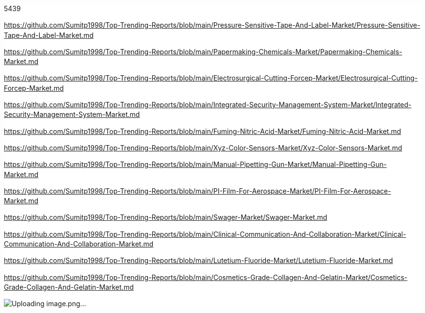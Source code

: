 5439</p><p><a href="https://github.com/Sumitp1998/Top-Trending-Reports/blob/main/Pressure-Sensitive-Tape-And-Label-Market/Pressure-Sensitive-Tape-And-Label-Market.md">https://github.com/Sumitp1998/Top-Trending-Reports/blob/main/Pressure-Sensitive-Tape-And-Label-Market/Pressure-Sensitive-Tape-And-Label-Market.md</a></p><p><a href="https://github.com/Sumitp1998/Top-Trending-Reports/blob/main/Papermaking-Chemicals-Market/Papermaking-Chemicals-Market.md">https://github.com/Sumitp1998/Top-Trending-Reports/blob/main/Papermaking-Chemicals-Market/Papermaking-Chemicals-Market.md</a></p><p><a href="https://github.com/Sumitp1998/Top-Trending-Reports/blob/main/Electrosurgical-Cutting-Forcep-Market/Electrosurgical-Cutting-Forcep-Market.md">https://github.com/Sumitp1998/Top-Trending-Reports/blob/main/Electrosurgical-Cutting-Forcep-Market/Electrosurgical-Cutting-Forcep-Market.md</a></p><p><a href="https://github.com/Sumitp1998/Top-Trending-Reports/blob/main/Integrated-Security-Management-System-Market/Integrated-Security-Management-System-Market.md">https://github.com/Sumitp1998/Top-Trending-Reports/blob/main/Integrated-Security-Management-System-Market/Integrated-Security-Management-System-Market.md</a></p><p><a href="https://github.com/Sumitp1998/Top-Trending-Reports/blob/main/Fuming-Nitric-Acid-Market/Fuming-Nitric-Acid-Market.md">https://github.com/Sumitp1998/Top-Trending-Reports/blob/main/Fuming-Nitric-Acid-Market/Fuming-Nitric-Acid-Market.md</a></p><p><a href="https://github.com/Sumitp1998/Top-Trending-Reports/blob/main/Xyz-Color-Sensors-Market/Xyz-Color-Sensors-Market.md">https://github.com/Sumitp1998/Top-Trending-Reports/blob/main/Xyz-Color-Sensors-Market/Xyz-Color-Sensors-Market.md</a></p><p><a href="https://github.com/Sumitp1998/Top-Trending-Reports/blob/main/Manual-Pipetting-Gun-Market/Manual-Pipetting-Gun-Market.md">https://github.com/Sumitp1998/Top-Trending-Reports/blob/main/Manual-Pipetting-Gun-Market/Manual-Pipetting-Gun-Market.md</a></p><p><a href="https://github.com/Sumitp1998/Top-Trending-Reports/blob/main/PI-Film-For-Aerospace-Market/PI-Film-For-Aerospace-Market.md">https://github.com/Sumitp1998/Top-Trending-Reports/blob/main/PI-Film-For-Aerospace-Market/PI-Film-For-Aerospace-Market.md</a></p><p><a href="https://github.com/Sumitp1998/Top-Trending-Reports/blob/main/Swager-Market/Swager-Market.md">https://github.com/Sumitp1998/Top-Trending-Reports/blob/main/Swager-Market/Swager-Market.md</a></p><p><a href="https://github.com/Sumitp1998/Top-Trending-Reports/blob/main/Clinical-Communication-And-Collaboration-Market/Clinical-Communication-And-Collaboration-Market.md">https://github.com/Sumitp1998/Top-Trending-Reports/blob/main/Clinical-Communication-And-Collaboration-Market/Clinical-Communication-And-Collaboration-Market.md</a></p><p><a href="https://github.com/Sumitp1998/Top-Trending-Reports/blob/main/Lutetium-Fluoride-Market/Lutetium-Fluoride-Market.md">https://github.com/Sumitp1998/Top-Trending-Reports/blob/main/Lutetium-Fluoride-Market/Lutetium-Fluoride-Market.md</a></p><p><a href="https://github.com/Sumitp1998/Top-Trending-Reports/blob/main/Cosmetics-Grade-Collagen-And-Gelatin-Market/Cosmetics-Grade-Collagen-And-Gelatin-Market.md">https://github.com/Sumitp1998/Top-Trending-Reports/blob/main/Cosmetics-Grade-Collagen-And-Gelatin-Market/Cosmetics-Grade-Collagen-And-Gelatin-Market.md</a></p>
![Uploading image.png…]()
